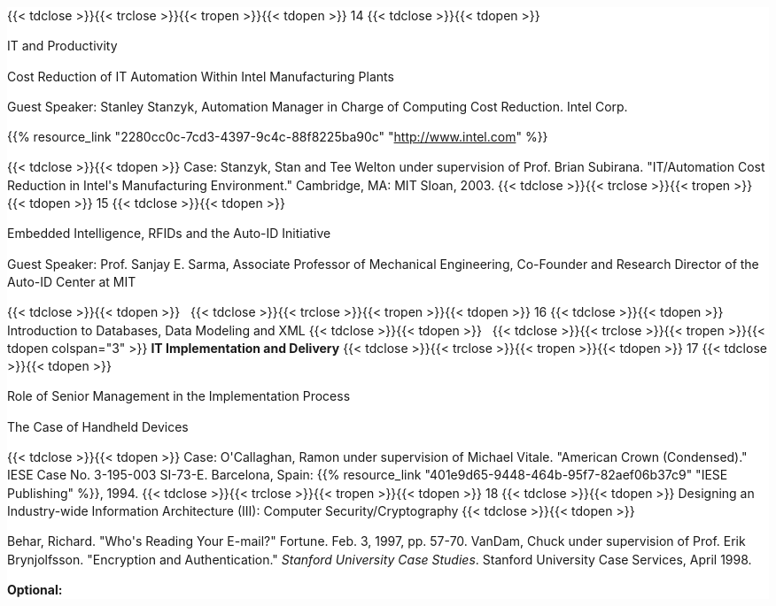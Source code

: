 {{< tdclose >}}{{< trclose >}}{{< tropen >}}{{< tdopen >}}
14
{{< tdclose >}}{{< tdopen >}}

IT and Productivity

Cost Reduction of IT Automation Within Intel Manufacturing Plants

Guest Speaker: Stanley Stanzyk, Automation Manager in Charge of Computing Cost Reduction. Intel Corp.

{{% resource_link "2280cc0c-7cd3-4397-9c4c-88f8225ba90c" "http://www.intel.com" %}}

{{< tdclose >}}{{< tdopen >}}
Case: Stanzyk, Stan and Tee Welton under supervision of Prof. Brian Subirana. "IT/Automation Cost Reduction in Intel's Manufacturing Environment." Cambridge, MA: MIT Sloan, 2003.
{{< tdclose >}}{{< trclose >}}{{< tropen >}}{{< tdopen >}}
15
{{< tdclose >}}{{< tdopen >}}

Embedded Intelligence, RFIDs and the Auto-ID Initiative

Guest Speaker: Prof. Sanjay E. Sarma, Associate Professor of Mechanical Engineering, Co-Founder and Research Director of the Auto-ID Center at MIT

{{< tdclose >}}{{< tdopen >}}
 
{{< tdclose >}}{{< trclose >}}{{< tropen >}}{{< tdopen >}}
16
{{< tdclose >}}{{< tdopen >}}
Introduction to Databases, Data Modeling and XML
{{< tdclose >}}{{< tdopen >}}
 
{{< tdclose >}}{{< trclose >}}{{< tropen >}}{{< tdopen colspan="3" >}}
**IT Implementation and Delivery**
{{< tdclose >}}{{< trclose >}}{{< tropen >}}{{< tdopen >}}
17
{{< tdclose >}}{{< tdopen >}}

Role of Senior Management in the Implementation Process

The Case of Handheld Devices

{{< tdclose >}}{{< tdopen >}}
Case: O'Callaghan, Ramon under supervision of Michael Vitale. "American Crown (Condensed)." IESE Case No. 3-195-003 SI-73-E. Barcelona, Spain: {{% resource_link "401e9d65-9448-464b-95f7-82aef06b37c9" "IESE Publishing" %}}, 1994.
{{< tdclose >}}{{< trclose >}}{{< tropen >}}{{< tdopen >}}
18
{{< tdclose >}}{{< tdopen >}}
Designing an Industry-wide Information Architecture (III): Computer Security/Cryptography
{{< tdclose >}}{{< tdopen >}}

Behar, Richard. "Who's Reading Your E-mail?" Fortune. Feb. 3, 1997, pp. 57-70. VanDam, Chuck under supervision of Prof. Erik Brynjolfsson. "Encryption and Authentication." _Stanford University Case Studies_. Stanford University Case Services, April 1998.

**Optional:**
